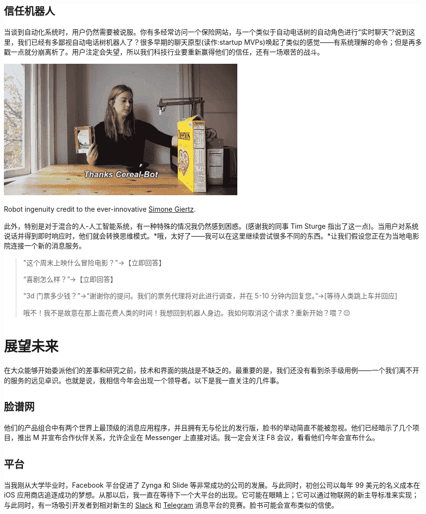 ## **信任机器人**

当谈到自动化系统时，用户仍然需要被说服。你有多经常访问一个保险网站，与一个类似于自动电话树的自动角色进行“实时聊天”?说到这里，我们已经有多鄙视自动电话树机器人了？很多早期的聊天原型(读作:startup MVPs)唤起了类似的感觉——有系统理解的命令；但是再多戳一点就分崩离析了。用户注定会失望，所以我们科技行业要重新赢得他们的信任，还有一场艰苦的战斗。

![](img/7d1b7a250d4dc36b298cb90977a9cc4e.png)

Robot ingenuity credit to the ever-innovative [Simone Giertz](https://www.youtube.com/channel/UC3KEoMzNz8eYnwBC34RaKCQ).

此外，特别是对于混合的人-人工智能系统，有一种特殊的情况我仍然感到困惑。(感谢我的同事 Tim Sturge 指出了这一点)。当用户对系统说话并得到即时响应时，他们就会转换思维模式。*哦，太好了——我可以在这里继续尝试很多不同的东西。*让我们假设您正在为当地电影院连接一个新的消息服务。

> "这个周末上映什么冒险电影？"→【立即回答】
> 
> “喜剧怎么样？”→【立即回答】
> 
> “3d 门票多少钱？”→“谢谢你的提问。我们的票务代理将对此进行调查，并在 5-10 分钟内回复您。”→[等待人类跳上车并回应]
> 
> 哦不！我不是故意在那上面花费人类的时间！我想回到机器人身边。我如何取消这个请求？重新开始？喂？😔

# **展望未来**

在大众能够开始委派他们的差事和研究之前，技术和界面的挑战是不缺乏的。最重要的是，我们还没有看到杀手级用例——一个我们离不开的服务的远见卓识。也就是说，我相信今年会出现一个领导者。以下是我一直关注的几件事。

## 脸谱网

他们的产品组合中有两个世界上最顶级的消息应用程序，并且拥有无与伦比的发行版，脸书的举动简直不能被忽视。他们已经暗示了几个项目，推出 M 并宣布合作伙伴关系，允许企业在 Messenger 上直接对话。我一定会关注 F8 会议，看看他们今年会宣布什么。

## 平台

当我刚从大学毕业时，Facebook 平台促进了 Zynga 和 Slide 等非常成功的公司的发展。与此同时，初创公司以每年 99 美元的名义成本在 iOS 应用商店追逐成功的梦想。从那以后，我一直在等待下一个大平台的出现。它可能在眼睛上；它可以通过物联网的新主导标准来实现；与此同时，有一场吸引开发者到相对新生的 [Slack](https://slack.com/apps) 和 [Telegram](https://telegram.org/apps) 消息平台的竞赛。脸书可能会宣布类似的信使。
